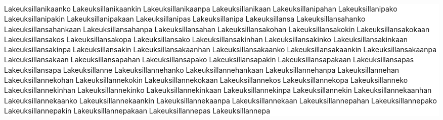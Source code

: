 Lakeuksillanikaanko
Lakeuksillanikaankin
Lakeuksillanikaanpa
Lakeuksillanikaan
Lakeuksillanipahan
Lakeuksillanipako
Lakeuksillanipakin
Lakeuksillanipakaan
Lakeuksillanipas
Lakeuksillanipa
Lakeuksillansa
Lakeuksillansahanko
Lakeuksillansahankaan
Lakeuksillansahanpa
Lakeuksillansahan
Lakeuksillansakohan
Lakeuksillansakokin
Lakeuksillansakokaan
Lakeuksillansakos
Lakeuksillansakopa
Lakeuksillansako
Lakeuksillansakinhan
Lakeuksillansakinko
Lakeuksillansakinkaan
Lakeuksillansakinpa
Lakeuksillansakin
Lakeuksillansakaanhan
Lakeuksillansakaanko
Lakeuksillansakaankin
Lakeuksillansakaanpa
Lakeuksillansakaan
Lakeuksillansapahan
Lakeuksillansapako
Lakeuksillansapakin
Lakeuksillansapakaan
Lakeuksillansapas
Lakeuksillansapa
Lakeuksillanne
Lakeuksillannehanko
Lakeuksillannehankaan
Lakeuksillannehanpa
Lakeuksillannehan
Lakeuksillannekohan
Lakeuksillannekokin
Lakeuksillannekokaan
Lakeuksillannekos
Lakeuksillannekopa
Lakeuksillanneko
Lakeuksillannekinhan
Lakeuksillannekinko
Lakeuksillannekinkaan
Lakeuksillannekinpa
Lakeuksillannekin
Lakeuksillannekaanhan
Lakeuksillannekaanko
Lakeuksillannekaankin
Lakeuksillannekaanpa
Lakeuksillannekaan
Lakeuksillannepahan
Lakeuksillannepako
Lakeuksillannepakin
Lakeuksillannepakaan
Lakeuksillannepas
Lakeuksillannepa